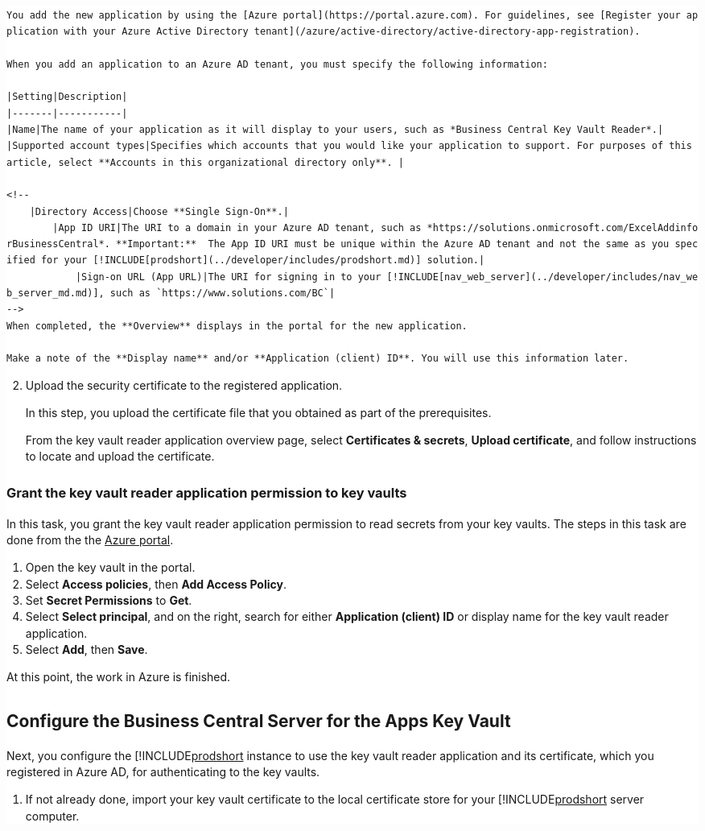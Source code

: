     You add the new application by using the [Azure portal](https://portal.azure.com). For guidelines, see [Register your application with your Azure Active Directory tenant](/azure/active-directory/active-directory-app-registration).
    
    When you add an application to an Azure AD tenant, you must specify the following information:

    |Setting|Description|
    |-------|-----------|
    |Name|The name of your application as it will display to your users, such as *Business Central Key Vault Reader*.|
    |Supported account types|Specifies which accounts that you would like your application to support. For purposes of this article, select **Accounts in this organizational directory only**. |

    <!--
        |Directory Access|Choose **Single Sign-On**.|
            |App ID URI|The URI to a domain in your Azure AD tenant, such as *https://solutions.onmicrosoft.com/ExcelAddinforBusinessCentral*. **Important:**  The App ID URI must be unique within the Azure AD tenant and not the same as you specified for your [!INCLUDE[prodshort](../developer/includes/prodshort.md)] solution.|
                |Sign-on URL (App URL)|The URI for signing in to your [!INCLUDE[nav_web_server](../developer/includes/nav_web_server_md.md)], such as `https://www.solutions.com/BC`|
    -->
    When completed, the **Overview** displays in the portal for the new application.

    Make a note of the **Display name** and/or **Application (client) ID**. You will use this information later.

2. Upload the security certificate to the registered application.

    In this step, you upload the certificate file that you obtained as part of the prerequisites.

    From the key vault reader application overview page, select **Certificates & secrets**, **Upload certificate**, and follow instructions to locate and upload the certificate.

### Grant the key vault reader application permission to key vaults

In this task, you grant the key vault reader application permission to read secrets from your key vaults. The steps in this task are done from the the [Azure portal](https://portal.azure.com).

1. Open the key vault in the portal.
2. Select **Access policies**, then **Add Access Policy**.
3. Set **Secret Permissions** to **Get**.
4. Select **Select principal**, and on the right, search for either **Application (client) ID** or display name for the key vault reader application. 
5. Select **Add**, then **Save**.

At this point, the work in Azure is finished.

## Configure the Business Central Server for the Apps Key Vault

Next, you configure the [!INCLUDE[prodshort](../developer/includes/prodshort.md) instance to use the key vault reader application and its certificate, which you registered in Azure AD, for authenticating to the key vaults.

1. If not already done, import your key vault certificate to the local certificate store for your [!INCLUDE[prodshort](../developer/includes/prodshort.md) server computer.
